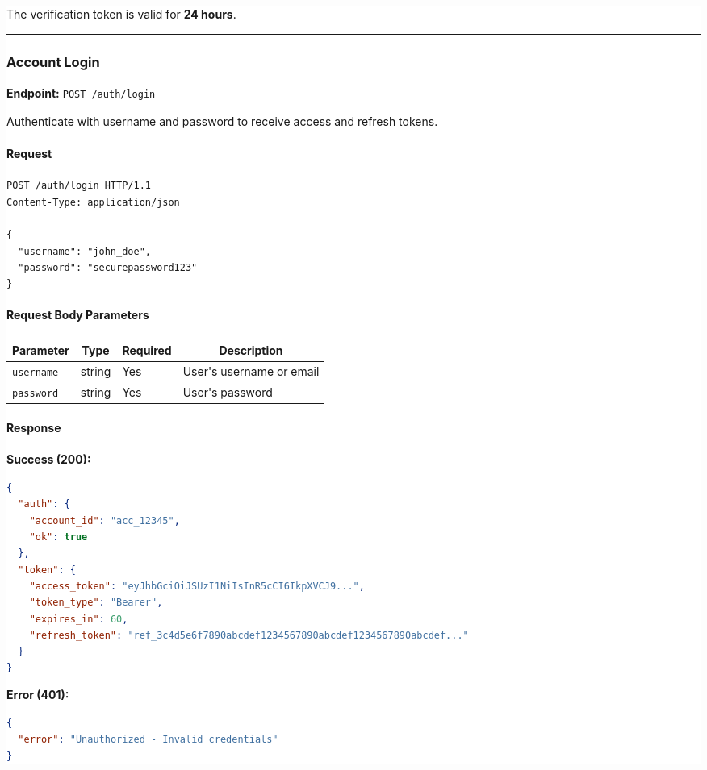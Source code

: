 The verification token is valid for **24 hours**.

---

### Account Login

**Endpoint:** `POST /auth/login`

Authenticate with username and password to receive access and refresh tokens.

#### Request

```http
POST /auth/login HTTP/1.1
Content-Type: application/json

{
  "username": "john_doe",
  "password": "securepassword123"
}
```

#### Request Body Parameters

| Parameter | Type | Required | Description |
|-----------|------|----------|-------------|
| `username` | string | Yes | User's username or email |
| `password` | string | Yes | User's password |

#### Response

**Success (200):**
```json
{
  "auth": {
    "account_id": "acc_12345",
    "ok": true
  },
  "token": {
    "access_token": "eyJhbGciOiJSUzI1NiIsInR5cCI6IkpXVCJ9...",
    "token_type": "Bearer",
    "expires_in": 60,
    "refresh_token": "ref_3c4d5e6f7890abcdef1234567890abcdef1234567890abcdef..."
  }
}
```

**Error (401):**
```json
{
  "error": "Unauthorized - Invalid credentials"
}
```
